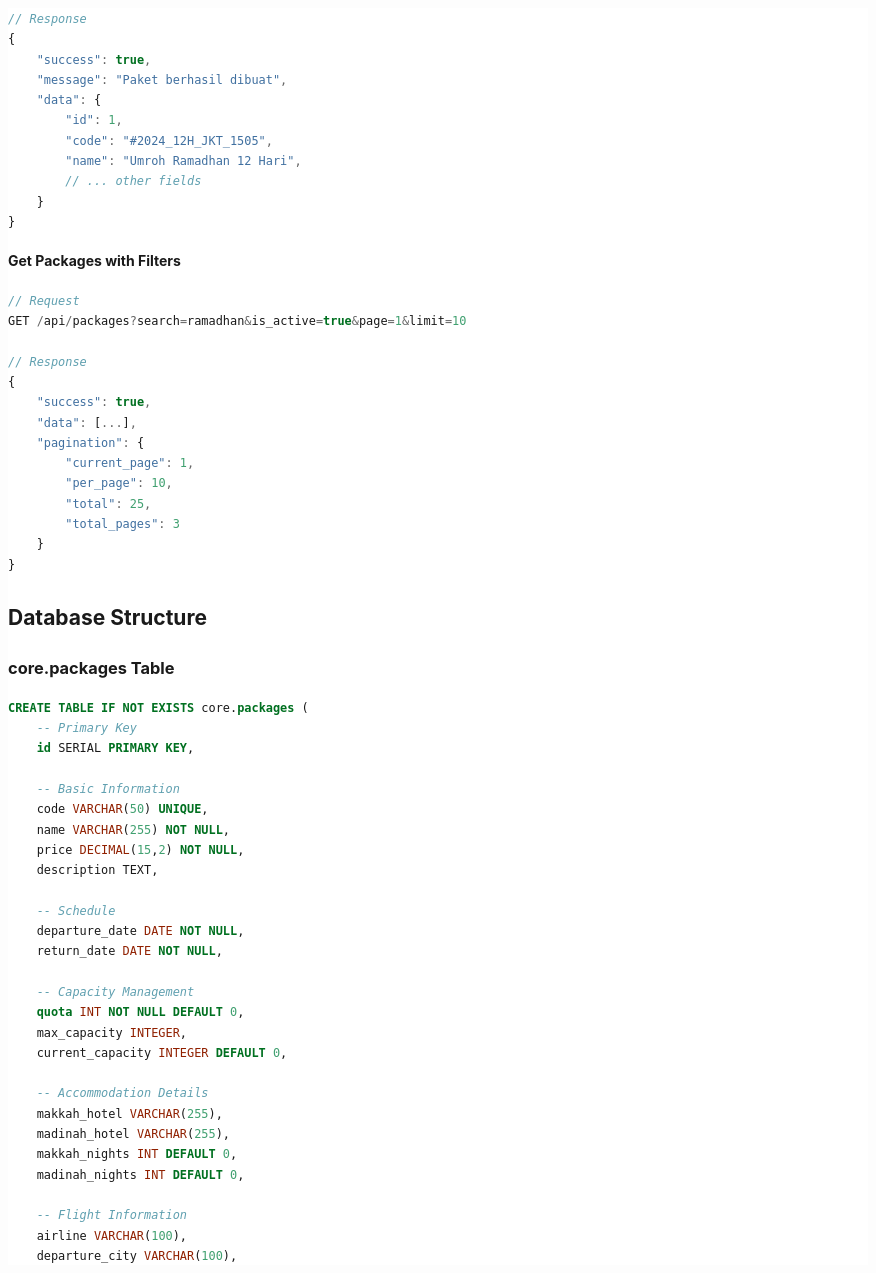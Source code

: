 ```javascript
// Response
{
    "success": true,
    "message": "Paket berhasil dibuat",
    "data": {
        "id": 1,
        "code": "#2024_12H_JKT_1505",
        "name": "Umroh Ramadhan 12 Hari",
        // ... other fields
    }
}
```

#### Get Packages with Filters
```javascript
// Request
GET /api/packages?search=ramadhan&is_active=true&page=1&limit=10

// Response
{
    "success": true,
    "data": [...],
    "pagination": {
        "current_page": 1,
        "per_page": 10,
        "total": 25,
        "total_pages": 3
    }
}
```

## Database Structure

### core.packages Table
```sql
CREATE TABLE IF NOT EXISTS core.packages (
    -- Primary Key
    id SERIAL PRIMARY KEY,
    
    -- Basic Information
    code VARCHAR(50) UNIQUE,
    name VARCHAR(255) NOT NULL,
    price DECIMAL(15,2) NOT NULL,
    description TEXT,
    
    -- Schedule
    departure_date DATE NOT NULL,
    return_date DATE NOT NULL,
    
    -- Capacity Management
    quota INT NOT NULL DEFAULT 0,
    max_capacity INTEGER,
    current_capacity INTEGER DEFAULT 0,
    
    -- Accommodation Details
    makkah_hotel VARCHAR(255),
    madinah_hotel VARCHAR(255),
    makkah_nights INT DEFAULT 0,
    madinah_nights INT DEFAULT 0,
    
    -- Flight Information
    airline VARCHAR(100),
    departure_city VARCHAR(100),
```